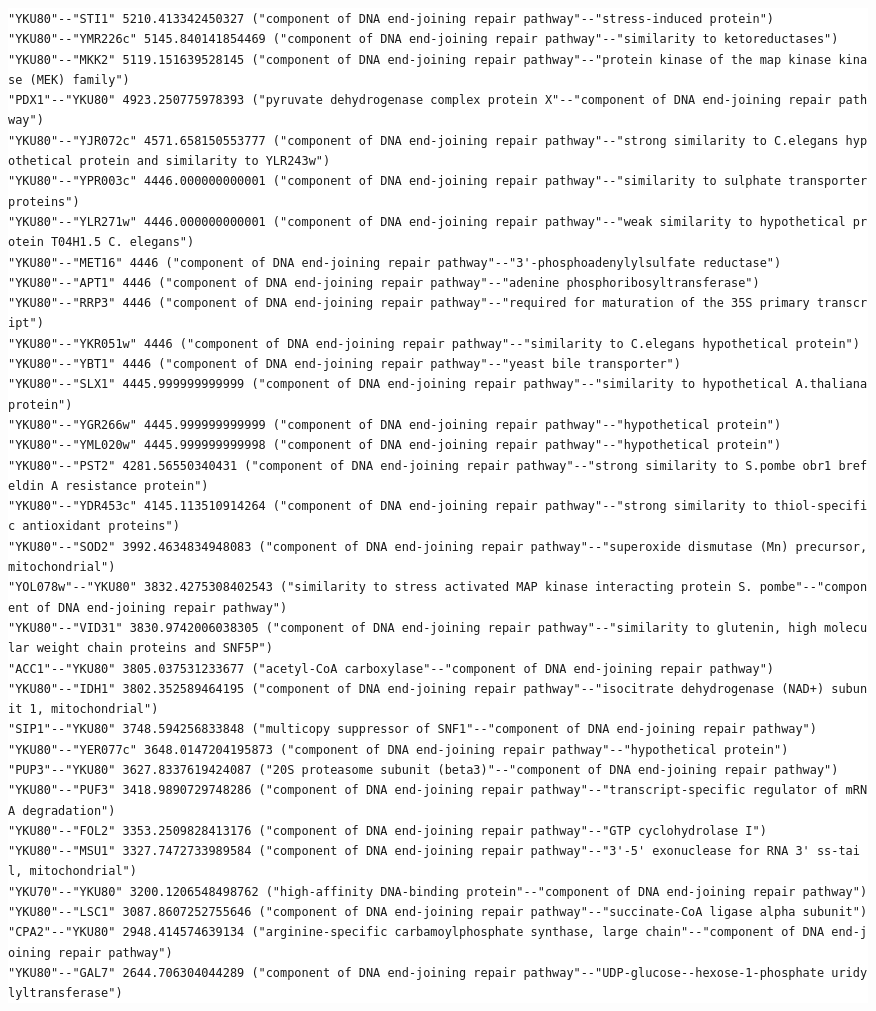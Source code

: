     "YKU80"--"STI1" 5210.413342450327 ("component of DNA end-joining repair pathway"--"stress-induced protein")
    "YKU80"--"YMR226c" 5145.840141854469 ("component of DNA end-joining repair pathway"--"similarity to ketoreductases")
    "YKU80"--"MKK2" 5119.151639528145 ("component of DNA end-joining repair pathway"--"protein kinase of the map kinase kinase (MEK) family")
    "PDX1"--"YKU80" 4923.250775978393 ("pyruvate dehydrogenase complex protein X"--"component of DNA end-joining repair pathway")
    "YKU80"--"YJR072c" 4571.658150553777 ("component of DNA end-joining repair pathway"--"strong similarity to C.elegans hypothetical protein and similarity to YLR243w")
    "YKU80"--"YPR003c" 4446.000000000001 ("component of DNA end-joining repair pathway"--"similarity to sulphate transporter proteins")
    "YKU80"--"YLR271w" 4446.000000000001 ("component of DNA end-joining repair pathway"--"weak similarity to hypothetical protein T04H1.5 C. elegans")
    "YKU80"--"MET16" 4446 ("component of DNA end-joining repair pathway"--"3'-phosphoadenylylsulfate reductase")
    "YKU80"--"APT1" 4446 ("component of DNA end-joining repair pathway"--"adenine phosphoribosyltransferase")
    "YKU80"--"RRP3" 4446 ("component of DNA end-joining repair pathway"--"required for maturation of the 35S primary transcript")
    "YKU80"--"YKR051w" 4446 ("component of DNA end-joining repair pathway"--"similarity to C.elegans hypothetical protein")
    "YKU80"--"YBT1" 4446 ("component of DNA end-joining repair pathway"--"yeast bile transporter")
    "YKU80"--"SLX1" 4445.999999999999 ("component of DNA end-joining repair pathway"--"similarity to hypothetical A.thaliana protein")
    "YKU80"--"YGR266w" 4445.999999999999 ("component of DNA end-joining repair pathway"--"hypothetical protein")
    "YKU80"--"YML020w" 4445.999999999998 ("component of DNA end-joining repair pathway"--"hypothetical protein")
    "YKU80"--"PST2" 4281.56550340431 ("component of DNA end-joining repair pathway"--"strong similarity to S.pombe obr1 brefeldin A resistance protein")
    "YKU80"--"YDR453c" 4145.113510914264 ("component of DNA end-joining repair pathway"--"strong similarity to thiol-specific antioxidant proteins")
    "YKU80"--"SOD2" 3992.4634834948083 ("component of DNA end-joining repair pathway"--"superoxide dismutase (Mn) precursor, mitochondrial")
    "YOL078w"--"YKU80" 3832.4275308402543 ("similarity to stress activated MAP kinase interacting protein S. pombe"--"component of DNA end-joining repair pathway")
    "YKU80"--"VID31" 3830.9742006038305 ("component of DNA end-joining repair pathway"--"similarity to glutenin, high molecular weight chain proteins and SNF5P")
    "ACC1"--"YKU80" 3805.037531233677 ("acetyl-CoA carboxylase"--"component of DNA end-joining repair pathway")
    "YKU80"--"IDH1" 3802.352589464195 ("component of DNA end-joining repair pathway"--"isocitrate dehydrogenase (NAD+) subunit 1, mitochondrial")
    "SIP1"--"YKU80" 3748.594256833848 ("multicopy suppressor of SNF1"--"component of DNA end-joining repair pathway")
    "YKU80"--"YER077c" 3648.0147204195873 ("component of DNA end-joining repair pathway"--"hypothetical protein")
    "PUP3"--"YKU80" 3627.8337619424087 ("20S proteasome subunit (beta3)"--"component of DNA end-joining repair pathway")
    "YKU80"--"PUF3" 3418.9890729748286 ("component of DNA end-joining repair pathway"--"transcript-specific regulator of mRNA degradation")
    "YKU80"--"FOL2" 3353.2509828413176 ("component of DNA end-joining repair pathway"--"GTP cyclohydrolase I")
    "YKU80"--"MSU1" 3327.7472733989584 ("component of DNA end-joining repair pathway"--"3'-5' exonuclease for RNA 3' ss-tail, mitochondrial")
    "YKU70"--"YKU80" 3200.1206548498762 ("high-affinity DNA-binding protein"--"component of DNA end-joining repair pathway")
    "YKU80"--"LSC1" 3087.8607252755646 ("component of DNA end-joining repair pathway"--"succinate-CoA ligase alpha subunit")
    "CPA2"--"YKU80" 2948.414574639134 ("arginine-specific carbamoylphosphate synthase, large chain"--"component of DNA end-joining repair pathway")
    "YKU80"--"GAL7" 2644.706304044289 ("component of DNA end-joining repair pathway"--"UDP-glucose--hexose-1-phosphate uridylyltransferase")